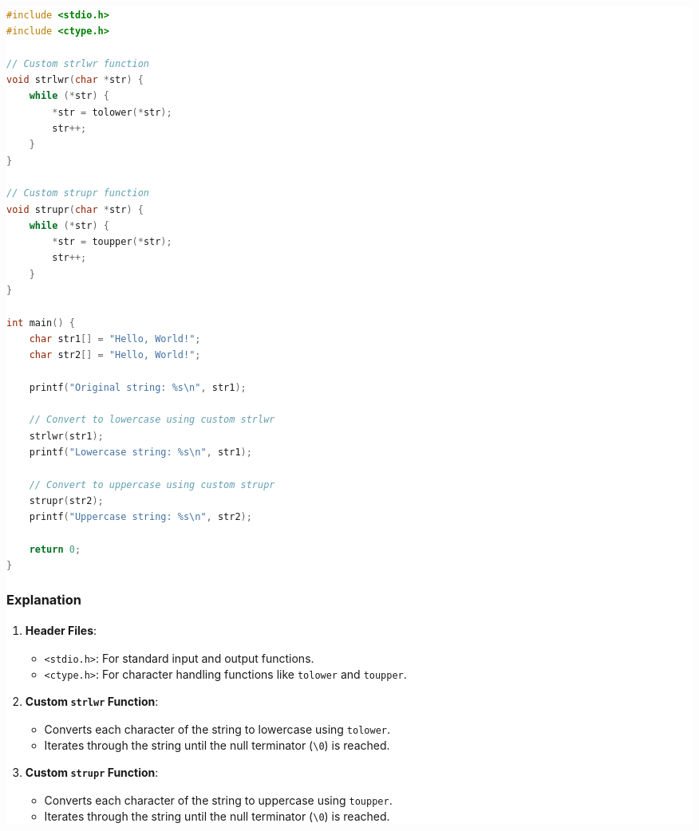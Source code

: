 ```c
#include <stdio.h>
#include <ctype.h>

// Custom strlwr function
void strlwr(char *str) {
    while (*str) {
        *str = tolower(*str);
        str++;
    }
}

// Custom strupr function
void strupr(char *str) {
    while (*str) {
        *str = toupper(*str);
        str++;
    }
}

int main() {
    char str1[] = "Hello, World!";
    char str2[] = "Hello, World!";

    printf("Original string: %s\n", str1);

    // Convert to lowercase using custom strlwr
    strlwr(str1);
    printf("Lowercase string: %s\n", str1);

    // Convert to uppercase using custom strupr
    strupr(str2);
    printf("Uppercase string: %s\n", str2);

    return 0;
}
```

### Explanation

1. **Header Files**:

   - `<stdio.h>`: For standard input and output functions.
   - `<ctype.h>`: For character handling functions like `tolower` and `toupper`.

2. **Custom `strlwr` Function**:

   - Converts each character of the string to lowercase using `tolower`.
   - Iterates through the string until the null terminator (`\0`) is reached.

3. **Custom `strupr` Function**:

   - Converts each character of the string to uppercase using `toupper`.
   - Iterates through the string until the null terminator (`\0`) is reached.
